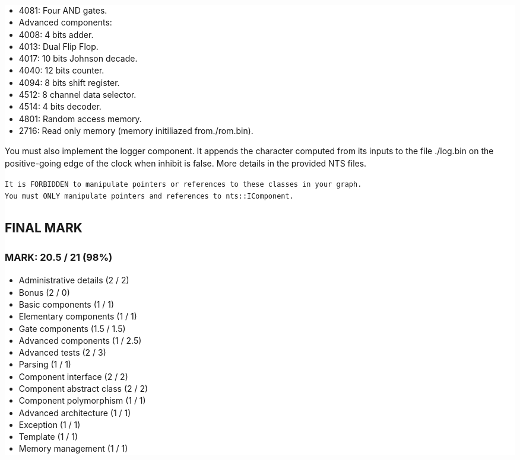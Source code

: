 
- 4081: Four AND gates.
- Advanced components:
- 4008: 4 bits adder.
- 4013: Dual Flip Flop.
- 4017: 10 bits Johnson decade.
- 4040: 12 bits counter.
- 4094: 8 bits shift register.
- 4512: 8 channel data selector.
- 4514: 4 bits decoder.
- 4801: Random access memory.
- 2716: Read only memory (memory initiliazed from./rom.bin).

You must also implement the logger component. It appends the character computed from its inputs to the
file ./log.bin on the positive-going edge of the clock when inhibit is false. More details in the provided NTS
files.

```
It is FORBIDDEN to manipulate pointers or references to these classes in your graph.
You must ONLY manipulate pointers and references to nts::IComponent.
```

## FINAL MARK

### MARK: 20.5 / 21 (98%)

- Administrative details (2 / 2)
- Bonus (2 / 0)
- Basic components (1 / 1)
- Elementary components (1 / 1)
- Gate components (1.5 / 1.5)
- Advanced components (1 / 2.5)
- Advanced tests (2 / 3)
- Parsing (1 / 1)
- Component interface (2 / 2)
- Component abstract class (2 / 2)
- Component polymorphism (1 / 1)
- Advanced architecture (1 / 1)
- Exception (1 / 1)
- Template (1 / 1)
- Memory management (1 / 1)

